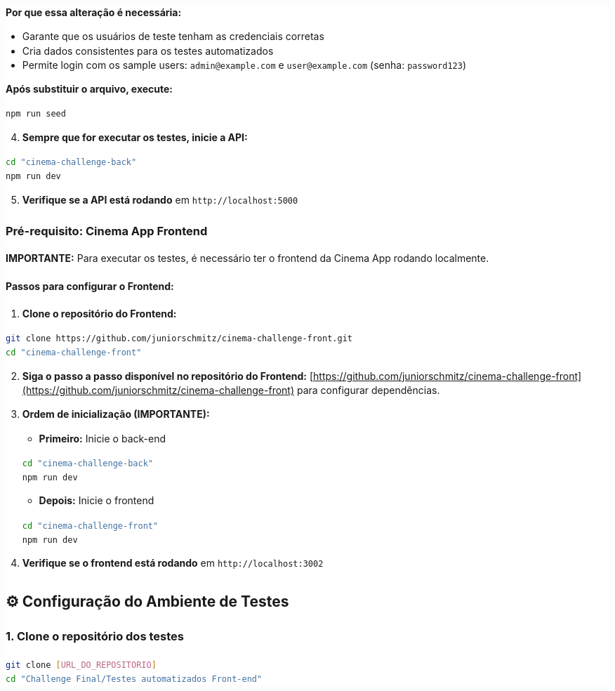    **Por que essa alteração é necessária:**
   - Garante que os usuários de teste tenham as credenciais corretas
   - Cria dados consistentes para os testes automatizados
   - Permite login com os sample users: `admin@example.com` e `user@example.com` (senha: `password123`)
   
   **Após substituir o arquivo, execute:**
   ```bash
   npm run seed
   ```

4. **Sempre que for executar os testes, inicie a API:**
```bash
cd "cinema-challenge-back"
npm run dev
```

5. **Verifique se a API está rodando** em `http://localhost:5000`

### Pré-requisito: Cinema App Frontend

**IMPORTANTE:** Para executar os testes, é necessário ter o frontend da Cinema App rodando localmente.

#### Passos para configurar o Frontend:

1. **Clone o repositório do Frontend:**
```bash
git clone https://github.com/juniorschmitz/cinema-challenge-front.git
cd "cinema-challenge-front"
```

2. **Siga o passo a passo disponível no repositório do Frontend:** [https://github.com/juniorschmitz/cinema-challenge-front](https://github.com/juniorschmitz/cinema-challenge-front) para configurar dependências.

3. **Ordem de inicialização (IMPORTANTE):**
   - **Primeiro:** Inicie o back-end
   ```bash
   cd "cinema-challenge-back"
   npm run dev
   ```
   
   - **Depois:** Inicie o frontend
   ```bash
   cd "cinema-challenge-front"
   npm run dev
   ```

4. **Verifique se o frontend está rodando** em `http://localhost:3002`

## ⚙️ Configuração do Ambiente de Testes

### 1. Clone o repositório dos testes
```bash
git clone [URL_DO_REPOSITORIO]
cd "Challenge Final/Testes automatizados Front-end"
```
